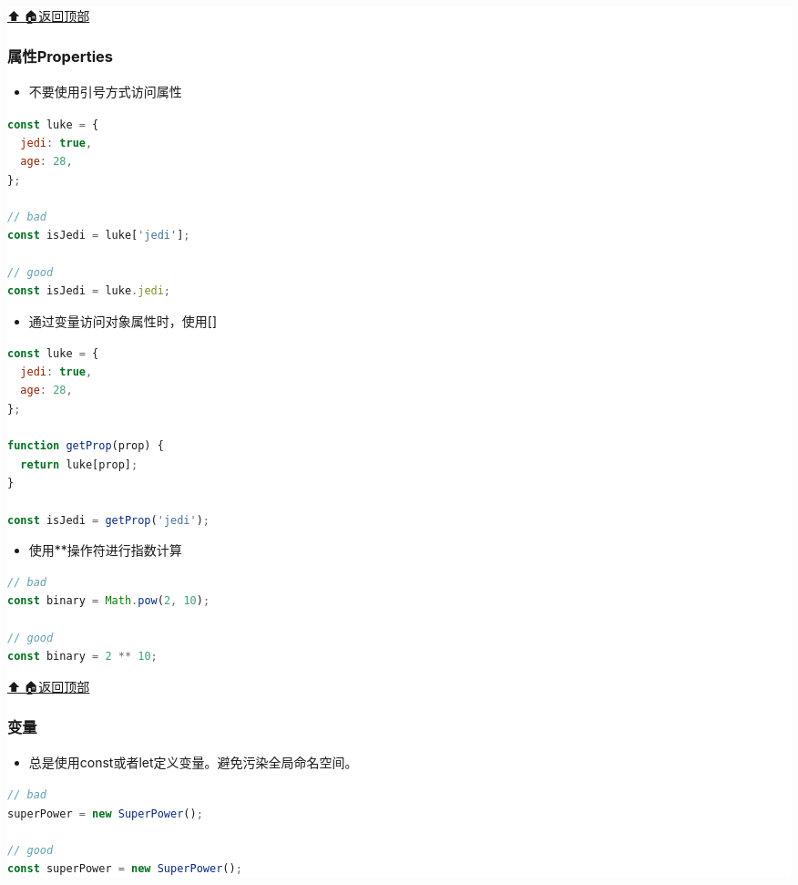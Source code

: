 [⬆️ 🏠返回顶部](#目录)
### **属性Properties**

- 不要使用引号方式访问属性

```js
const luke = {
  jedi: true,
  age: 28,
};

// bad
const isJedi = luke['jedi'];

// good
const isJedi = luke.jedi;
```

- 通过变量访问对象属性时，使用[]

```js
const luke = {
  jedi: true,
  age: 28,
};

function getProp(prop) {
  return luke[prop];
}

const isJedi = getProp('jedi');
```

- 使用**操作符进行指数计算

```js
// bad
const binary = Math.pow(2, 10);

// good
const binary = 2 ** 10;
```

[⬆️ 🏠返回顶部](#目录)
### **变量**

- 总是使用const或者let定义变量。避免污染全局命名空间。

```js
// bad
superPower = new SuperPower();

// good
const superPower = new SuperPower();
```


  [getKey('enabled')]: true,
  [index]: number,